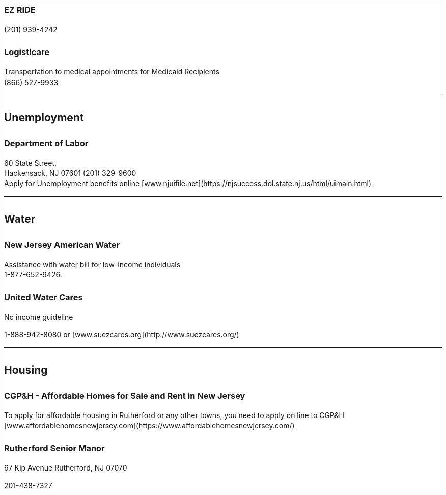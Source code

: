 
### EZ RIDE

(201) 939-4242


### Logisticare

Transportation to medical appointments for Medicaid Recipients  
(866) 527-9933

---

## Unemployment

### Department of Labor

60 State Street,  
Hackensack, NJ 07601 (201) 329-9600  
Apply for Unemployment benefits online [www.njuifile.net](https://njsuccess.dol.state.nj.us/html/uimain.html)

---

## Water

### New Jersey American Water

Assistance with water bill for low-income individuals  
1-877-652-9426.

### United Water Cares

No income guideline  

1-888-942-8080 or [www.suezcares.org](http://www.suezcares.org/)

---

## Housing

### CGP&H - Affordable Homes for Sale and Rent in New Jersey

To apply for affordable housing in Rutherford or any other towns, you need to apply on line to 
CGP&H [www.affordablehomesnewjersey.com](https://www.affordablehomesnewjersey.com/)

### Rutherford Senior Manor

67 Kip Avenue Rutherford, NJ 07070 

201-438-7327
